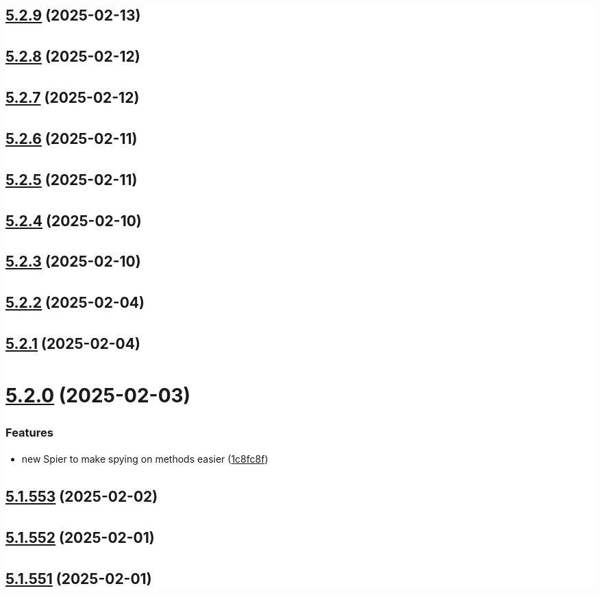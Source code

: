 ## [5.2.9](https://github.com/sprucelabsai-community/spruce-test-utils/compare/v5.2.8...v5.2.9) (2025-02-13)

## [5.2.8](https://github.com/sprucelabsai-community/spruce-test-utils/compare/v5.2.7...v5.2.8) (2025-02-12)

## [5.2.7](https://github.com/sprucelabsai-community/spruce-test-utils/compare/v5.2.6...v5.2.7) (2025-02-12)

## [5.2.6](https://github.com/sprucelabsai-community/spruce-test-utils/compare/v5.2.5...v5.2.6) (2025-02-11)

## [5.2.5](https://github.com/sprucelabsai-community/spruce-test-utils/compare/v5.2.4...v5.2.5) (2025-02-11)

## [5.2.4](https://github.com/sprucelabsai-community/spruce-test-utils/compare/v5.2.3...v5.2.4) (2025-02-10)

## [5.2.3](https://github.com/sprucelabsai-community/spruce-test-utils/compare/v5.2.2...v5.2.3) (2025-02-10)

## [5.2.2](https://github.com/sprucelabsai-community/spruce-test-utils/compare/v5.2.1...v5.2.2) (2025-02-04)

## [5.2.1](https://github.com/sprucelabsai-community/spruce-test-utils/compare/v5.2.0...v5.2.1) (2025-02-04)

# [5.2.0](https://github.com/sprucelabsai-community/spruce-test-utils/compare/v5.1.553...v5.2.0) (2025-02-03)


### Features

* new Spier to make spying on methods easier ([1c8fc8f](https://github.com/sprucelabsai-community/spruce-test-utils/commit/1c8fc8f))

## [5.1.553](https://github.com/sprucelabsai-community/spruce-test-utils/compare/v5.1.552...v5.1.553) (2025-02-02)

## [5.1.552](https://github.com/sprucelabsai-community/spruce-test-utils/compare/v5.1.551...v5.1.552) (2025-02-01)

## [5.1.551](https://github.com/sprucelabsai-community/spruce-test-utils/compare/v5.1.550...v5.1.551) (2025-02-01)
